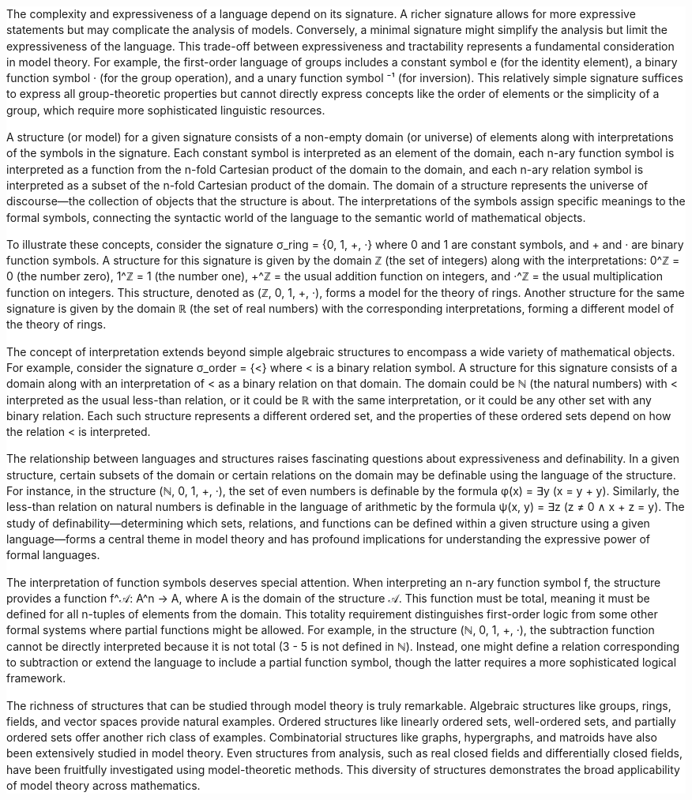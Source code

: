 The complexity and expressiveness of a language depend on its signature. A richer signature allows for more expressive statements but may complicate the analysis of models. Conversely, a minimal signature might simplify the analysis but limit the expressiveness of the language. This trade-off between expressiveness and tractability represents a fundamental consideration in model theory. For example, the first-order language of groups includes a constant symbol e (for the identity element), a binary function symbol · (for the group operation), and a unary function symbol ⁻¹ (for inversion). This relatively simple signature suffices to express all group-theoretic properties but cannot directly express concepts like the order of elements or the simplicity of a group, which require more sophisticated linguistic resources.

A structure (or model) for a given signature consists of a non-empty domain (or universe) of elements along with interpretations of the symbols in the signature. Each constant symbol is interpreted as an element of the domain, each n-ary function symbol is interpreted as a function from the n-fold Cartesian product of the domain to the domain, and each n-ary relation symbol is interpreted as a subset of the n-fold Cartesian product of the domain. The domain of a structure represents the universe of discourse—the collection of objects that the structure is about. The interpretations of the symbols assign specific meanings to the formal symbols, connecting the syntactic world of the language to the semantic world of mathematical objects.

To illustrate these concepts, consider the signature σ_ring = {0, 1, +, ·} where 0 and 1 are constant symbols, and + and · are binary function symbols. A structure for this signature is given by the domain ℤ (the set of integers) along with the interpretations: 0^ℤ = 0 (the number zero), 1^ℤ = 1 (the number one), +^ℤ = the usual addition function on integers, and ·^ℤ = the usual multiplication function on integers. This structure, denoted as (ℤ, 0, 1, +, ·), forms a model for the theory of rings. Another structure for the same signature is given by the domain ℝ (the set of real numbers) with the corresponding interpretations, forming a different model of the theory of rings.

The concept of interpretation extends beyond simple algebraic structures to encompass a wide variety of mathematical objects. For example, consider the signature σ_order = {<} where < is a binary relation symbol. A structure for this signature consists of a domain along with an interpretation of < as a binary relation on that domain. The domain could be ℕ (the natural numbers) with < interpreted as the usual less-than relation, or it could be ℝ with the same interpretation, or it could be any other set with any binary relation. Each such structure represents a different ordered set, and the properties of these ordered sets depend on how the relation < is interpreted.

The relationship between languages and structures raises fascinating questions about expressiveness and definability. In a given structure, certain subsets of the domain or certain relations on the domain may be definable using the language of the structure. For instance, in the structure (ℕ, 0, 1, +, ·), the set of even numbers is definable by the formula φ(x) = ∃y (x = y + y). Similarly, the less-than relation on natural numbers is definable in the language of arithmetic by the formula ψ(x, y) = ∃z (z ≠ 0 ∧ x + z = y). The study of definability—determining which sets, relations, and functions can be defined within a given structure using a given language—forms a central theme in model theory and has profound implications for understanding the expressive power of formal languages.

The interpretation of function symbols deserves special attention. When interpreting an n-ary function symbol f, the structure provides a function f^𝒜: A^n → A, where A is the domain of the structure 𝒜. This function must be total, meaning it must be defined for all n-tuples of elements from the domain. This totality requirement distinguishes first-order logic from some other formal systems where partial functions might be allowed. For example, in the structure (ℕ, 0, 1, +, ·), the subtraction function cannot be directly interpreted because it is not total (3 - 5 is not defined in ℕ). Instead, one might define a relation corresponding to subtraction or extend the language to include a partial function symbol, though the latter requires a more sophisticated logical framework.

The richness of structures that can be studied through model theory is truly remarkable. Algebraic structures like groups, rings, fields, and vector spaces provide natural examples. Ordered structures like linearly ordered sets, well-ordered sets, and partially ordered sets offer another rich class of examples. Combinatorial structures like graphs, hypergraphs, and matroids have also been extensively studied in model theory. Even structures from analysis, such as real closed fields and differentially closed fields, have been fruitfully investigated using model-theoretic methods. This diversity of structures demonstrates the broad applicability of model theory across mathematics.
